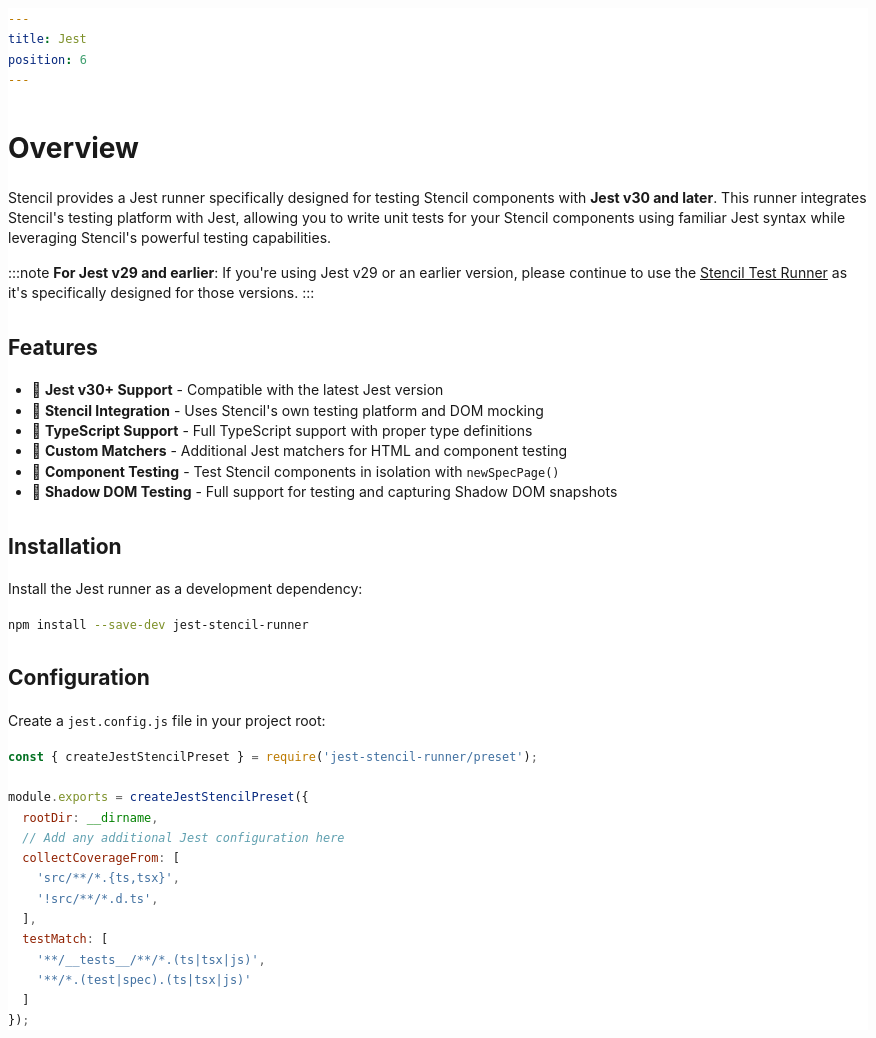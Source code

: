 ```yaml
---
title: Jest
position: 6
---
```


# Overview

Stencil provides a Jest runner specifically designed for testing Stencil components with **Jest v30 and later**. This runner integrates Stencil's testing platform with Jest, allowing you to write unit tests for your Stencil components using familiar Jest syntax while leveraging Stencil's powerful testing capabilities.

:::note
**For Jest v29 and earlier**: If you're using Jest v29 or an earlier version, please continue to use the [Stencil Test Runner](./stencil-testrunner/01-overview.md) as it's specifically designed for those versions.
:::

## Features

- 🚀 **Jest v30+ Support** - Compatible with the latest Jest version
- 🎯 **Stencil Integration** - Uses Stencil's own testing platform and DOM mocking  
- 🔧 **TypeScript Support** - Full TypeScript support with proper type definitions
- 🎨 **Custom Matchers** - Additional Jest matchers for HTML and component testing
- 📱 **Component Testing** - Test Stencil components in isolation with `newSpecPage()`
- 📸 **Shadow DOM Testing** - Full support for testing and capturing Shadow DOM snapshots

## Installation

Install the Jest runner as a development dependency:

```bash
npm install --save-dev jest-stencil-runner
```

## Configuration

Create a `jest.config.js` file in your project root:

```javascript
const { createJestStencilPreset } = require('jest-stencil-runner/preset');

module.exports = createJestStencilPreset({
  rootDir: __dirname,
  // Add any additional Jest configuration here
  collectCoverageFrom: [
    'src/**/*.{ts,tsx}',
    '!src/**/*.d.ts',
  ],
  testMatch: [
    '**/__tests__/**/*.(ts|tsx|js)',
    '**/*.(test|spec).(ts|tsx|js)'
  ]
});
```
